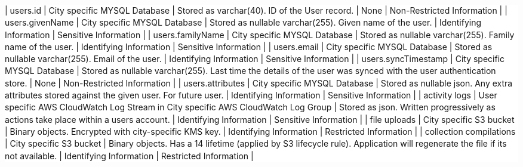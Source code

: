 | users\.id                            | City specific MYSQL Database                                                      | Stored as varchar\(40\)\. ID of the User record\.                                                                                                                                                                                           | None                    | Non\-Restricted Information |
| users\.givenName                     | City specific MYSQL Database                                                      | Stored as nullable varchar\(255\)\. Given name of the user\.                                                                                                                                                                                | Identifying Information | Sensitive Information       |
| users\.familyName                    | City specific MYSQL Database                                                      | Stored as nullable varchar\(255\)\. Family name of the user\.                                                                                                                                                                               | Identifying Information | Sensitive Information       |
| users\.email                         | City specific MYSQL Database                                                      | Stored as nullable varchar\(255\)\. Email of the user\.                                                                                                                                                                                     | Identifying Information | Sensitive Information       |
| users\.syncTimestamp                 | City specific MYSQL Database                                                      | Stored as nullable varchar\(255\)\. Last time the details of the user was synced with the user authentication store\.                                                                                                                       | None                    | Non\-Restricted Information |
| users\.attributes                    | City specific MYSQL Database                                                      | Stored as nullable json\. Any extra attributes stored against the given user\. For future user\.                                                                                                                                            | Identifying Information | Sensitive Information       |
| activity logs                        | User specific AWS CloudWatch Log Stream in City specific AWS CloudWatch Log Group | Stored as json\. Written progressively as actions take place within a users account\.                                                                                                                                                       | Identifying Information | Sensitive Information       |
| file uploads                         | City specific S3 bucket                                                           | Binary objects\. Encrypted with city\-specific KMS key\.                                                                                                                                                                                    | Identifying Information | Restricted Information      |
| collection compilations              | City specific S3 bucket                                                           | Binary objects\. Has a 14 lifetime \(applied by S3 lifecycle rule\)\. Application will regenerate the file if its not available\.                                                                                                           | Identifying Information | Restricted Information      |
